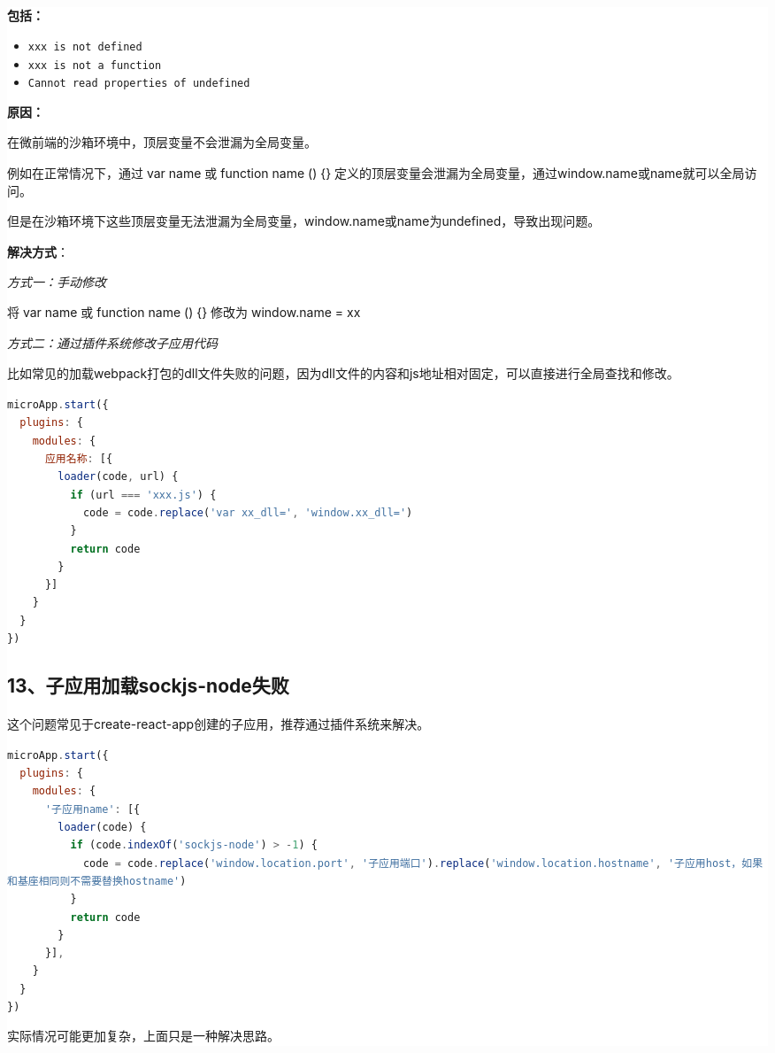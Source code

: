 **包括：**
- `xxx is not defined`
- `xxx is not a function`
- `Cannot read properties of undefined`

**原因：**

在微前端的沙箱环境中，顶层变量不会泄漏为全局变量。

例如在正常情况下，通过 var name 或 function name () {} 定义的顶层变量会泄漏为全局变量，通过window.name或name就可以全局访问。

但是在沙箱环境下这些顶层变量无法泄漏为全局变量，window.name或name为undefined，导致出现问题。

**解决方式**：

*方式一：手动修改*

将 var name 或 function name () {} 修改为 window.name = xx

*方式二：通过插件系统修改子应用代码*

比如常见的加载webpack打包的dll文件失败的问题，因为dll文件的内容和js地址相对固定，可以直接进行全局查找和修改。
```js
microApp.start({
  plugins: {
    modules: {
      应用名称: [{
        loader(code, url) {
          if (url === 'xxx.js') {
            code = code.replace('var xx_dll=', 'window.xx_dll=')
          }
          return code
        }
      }]
    }
  }
})
```

## 13、子应用加载sockjs-node失败
  这个问题常见于create-react-app创建的子应用，推荐通过插件系统来解决。
```js
microApp.start({
  plugins: {
    modules: {
      '子应用name': [{
        loader(code) {
          if (code.indexOf('sockjs-node') > -1) {
            code = code.replace('window.location.port', '子应用端口').replace('window.location.hostname', '子应用host，如果和基座相同则不需要替换hostname')
          }
          return code
        }
      }],
    }
  }
})
```
实际情况可能更加复杂，上面只是一种解决思路。
